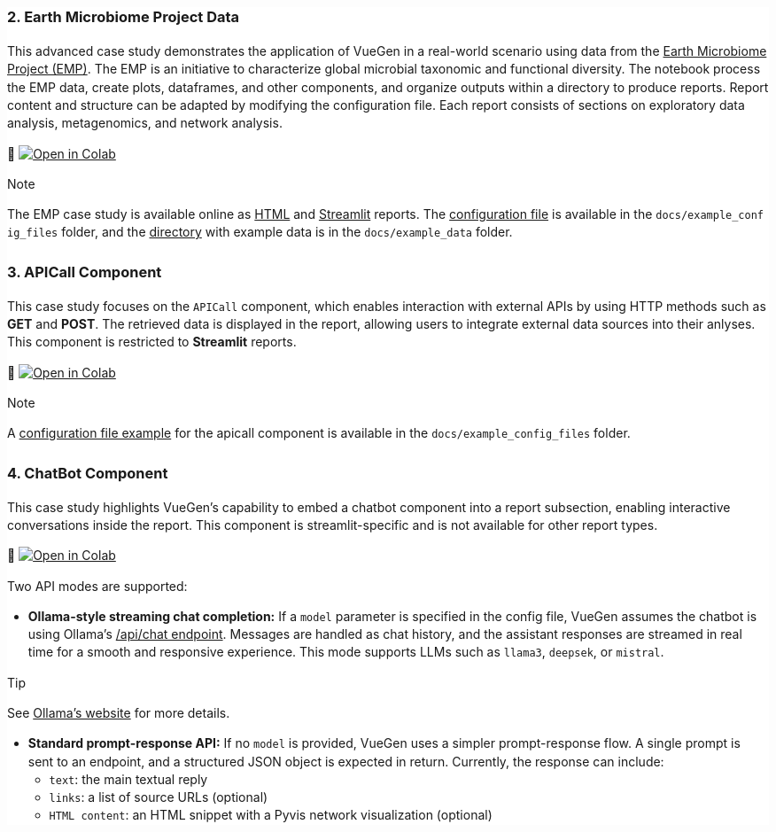 ### 2. Earth Microbiome Project Data

This advanced case study demonstrates the application of VueGen in a real-world scenario using data from the [Earth Microbiome Project (EMP)][emp]. The EMP is an initiative to characterize global microbial taxonomic and functional diversity. The notebook process the EMP data, create plots, dataframes, and other components, and organize outputs within a directory to produce reports. Report content and structure can be adapted by modifying the configuration file. Each report consists of sections on exploratory data analysis, metagenomics, and network analysis.

🔗 [![Open in Colab][colab_badge]][colab_link_emp_demo]

> [!NOTE]
> The EMP case study is available online as [HTML][emp-html-demo] and [Streamlit][emp-st-demo] reports.
> The [configuration file][emp-config] is available in the `docs/example_config_files` folder, and the [directory][emp-dir] with example data is in the `docs/example_data` folder.

### 3. APICall Component

This case study focuses on the `APICall` component, which enables interaction with external APIs by using HTTP methods such as **GET** and **POST**. The retrieved data is displayed in the report, allowing users to integrate external data sources into their anlyses. This component is restricted to **Streamlit** reports.

🔗 [![Open in Colab][colab_badge]][colab_link_apicall]

> [!NOTE]
> A [configuration file example][apicall-config] for the apicall component is available in 
the `docs/example_config_files` folder.

### 4. ChatBot Component

This case study highlights VueGen’s capability to embed a chatbot component into a report subsection,
enabling interactive conversations inside the report. This component is streamlit-specific and is not
available for other report types.

🔗 [![Open in Colab][colab_badge]][colab_link_chatbot]

Two API modes are supported:

- **Ollama-style streaming chat completion:**
  If a `model` parameter is specified in the config file, VueGen assumes the chatbot is using Ollama’s [/api/chat endpoint][ollama_chat].
  Messages are handled as chat history, and the assistant responses are streamed in real time for a smooth and responsive experience.
  This mode supports LLMs such as `llama3`, `deepsek`, or `mistral`.

> [!TIP]
> See [Ollama’s website][ollama] for more details.

- **Standard prompt-response API:**
  If no `model` is provided, VueGen uses a simpler prompt-response flow.
  A single prompt is sent to an endpoint, and a structured JSON object is expected in return.
  Currently, the response can include:
  - `text`: the main textual reply
  - `links`: a list of source URLs (optional)
  - `HTML content`: an HTML snippet with a Pyvis network visualization (optional)


[streamlit]: https://streamlit.io/
[vuegen-pypi]: https://pypi.org/project/vuegen/
[vuegen-conda]: https://anaconda.org/bioconda/vuegen
[vuegen-docker-quay]: https://quay.io/repository/dtu_biosustain_dsp/vuegen
[docker-folder]: https://github.com/Multiomics-Analytics-Group/nf-vuegen/tree/main/Docker
[vuegen-license]: https://github.com/Multiomics-Analytics-Group/vuegen/blob/main/LICENSE.md
[mit-license]: https://opensource.org/licenses/MIT
[cc-by-shield]: https://img.shields.io/badge/License-CC%20BY%204.0-lightgrey.svg
[vuegen-class-diag-att]: https://raw.githubusercontent.com/Multiomics-Analytics-Group/vuegen/main/docs/images/vuegen_classdiagram_withattmeth.pdf
[vuegen-docs]: https://vuegen.readthedocs.io/
[ci-gh-action]: https://github.com/Multiomics-Analytics-Group/vuegen/actions/workflows/cdci.yml
[ci-docs]: https://github.com/Multiomics-Analytics-Group/vuegen/actions/workflows/docs.yml
[emp-html-demo]: https://multiomics-analytics-group.github.io/vuegen/
[emp-st-demo]: https://earth-microbiome-vuegen-demo.streamlit.app/
[ollama_chat]: https://github.com/ollama/ollama/blob/main/docs/api.md#generate-a-chat-completion
[ollama]: https://ollama.com/
[issues]: https://github.com/Multiomics-Analytics-Group/vuegen/issues
[pulls]: https://github.com/Multiomics-Analytics-Group/vuegen/pulls
[vuegen-article]: https://doi.org/10.1093/bioadv/vbaf149
[quarto]: https://quarto.org/
[quarto-cli-pypi]: https://pypi.org/project/quarto-cli/
[quarto-cli]: https://quarto.org/docs/get-started/
[nfcore]: https://nf-co.re/
[nextflow]: https://www.nextflow.io/
[nf-vuegen]: https://github.com/Multiomics-Analytics-Group/nf-vuegen/
[nf-vuegen-nf-core]: https://nf-co.re/modules/vuegen/
[colab_badge]: https://colab.research.google.com/assets/colab-badge.svg
[colab_link_intro_demo]: https://colab.research.google.com/github/Multiomics-Analytics-Group/vuegen/blob/main/docs/vuegen_basic_case_study.ipynb
[predef-dir-config]: https://github.com/Multiomics-Analytics-Group/vuegen/blob/main/docs/example_config_files/Basic_example_vuegen_demo_notebook_config.yaml
[predef-dir]: https://github.com/Multiomics-Analytics-Group/vuegen/blob/main/docs/example_data/Basic_example_vuegen_demo_notebook
[colab_link_emp_demo]: https://colab.research.google.com/github/Multiomics-Analytics-Group/vuegen/blob/main/docs/vuegen_case_study_earth_microbiome.ipynb
[emp]: https://earthmicrobiome.org/
[emp-config]: https://github.com/Multiomics-Analytics-Group/vuegen/blob/main/docs/example_config_files/Earth_microbiome_vuegen_demo_notebook_config
[emp-dir]: https://github.com/Multiomics-Analytics-Group/vuegen/blob/main/docs/example_data/Earth_microbiome_vuegen_demo_notebook
[colab_link_apicall]: https://colab.research.google.com/github/Multiomics-Analytics-Group/vuegen/blob/main/docs/vuegen_apicall_case_study.ipynb
[apicall-config]: https://github.com/Multiomics-Analytics-Group/vuegen/blob/main/docs/example_config_files/APIcall_example_config.yaml
[colab_link_chatbot]: https://colab.research.google.com/github/Multiomics-Analytics-Group/vuegen/blob/main/docs/vuegen_chatbot_case_study.ipynb
[chatbot-config]: https://github.com/Multiomics-Analytics-Group/vuegen/blob/main/docs/example_config_files/Chatbot_example_config.yaml
[conda-download]: https://conda-forge.org/download/
[gui-readme]: https://github.com/Multiomics-Analytics-Group/vuegen/blob/main/gui/README.md
[pyinstaller]: https://pyinstaller.org/
[st-cloud]: https://streamlit.io/cloud
[stlite_repo]: https://github.com/whitphx/stlite
[st-forum-exe]: https://discuss.streamlit.io/t/streamlit-deployment-as-an-executable-file-exe-for-windows-macos-and-android/6812
[conventional-commits]: https://www.conventionalcommits.org/
[changelog-from-release-repo]: https://github.com/rhysd/changelog-from-release
[Mona]: https://multiomics-analytics-group.github.io/
[Biosustain]: https://www.biosustain.dtu.dk/
[scriberia]: https://www.scriberia.co.uk/
[turingway]: https://github.com/the-turing-way/the-turing-way
[zenodo-turingway]: https://zenodo.org/records/3695300
[new-issue]: https://github.com/Multiomics-Analytics-Group/vuegen/issues/new